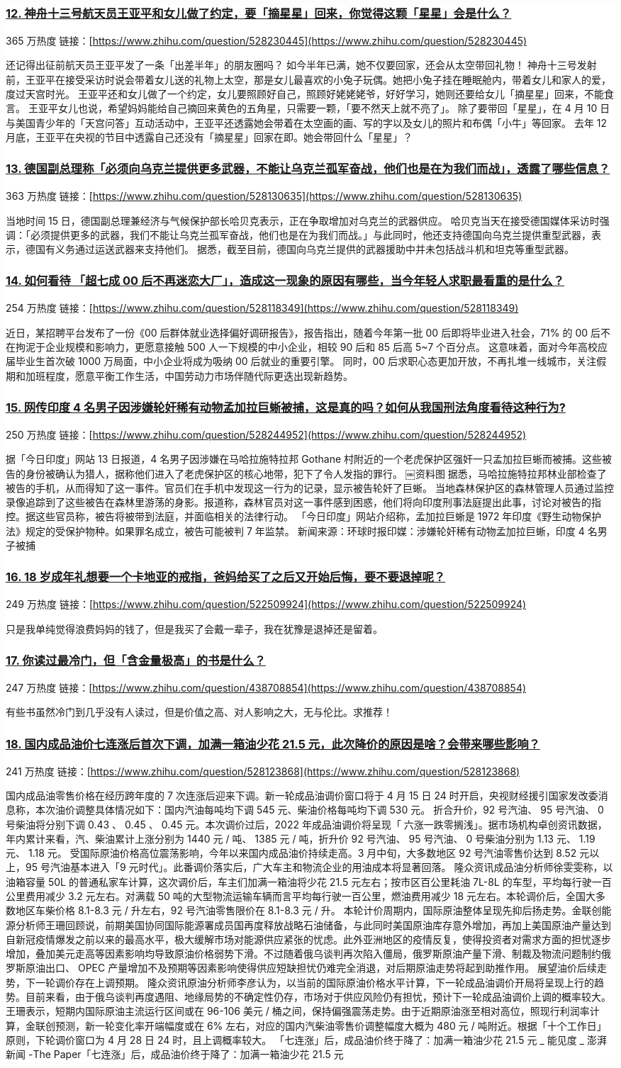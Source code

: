 ### [12. 神舟十三号航天员王亚平和女儿做了约定，要「摘星星」回来，你觉得这颗「星星」会是什么？](https://www.zhihu.com/question/528230445)
365 万热度 链接：[https://www.zhihu.com/question/528230445](https://www.zhihu.com/question/528230445)

还记得出征前航天员王亚平发了一条「出差半年」的朋友圈吗？ 如今半年已满，她不仅要回家，还会从太空带回礼物！ 神舟十三号发射前，王亚平在接受采访时说会带着女儿送的礼物上太空，那是女儿最喜欢的小兔子玩偶。她把小兔子挂在睡眠舱内，带着女儿和家人的爱，度过天宫时光。 王亚平还和女儿做了一个约定，女儿要照顾好自己，照顾好姥姥姥爷，好好学习，她则还要给女儿「摘星星」回来，不能食言。 王亚平女儿也说，希望妈妈能给自己摘回来黄色的五角星，只需要一颗，「要不然天上就不亮了」。 除了要带回「星星」，在 4 月 10 日与美国青少年的「天宫问答」互动活动中，王亚平还透露她会带着在太空画的画、写的字以及女儿的照片和布偶「小牛」等回家。 去年 12 月底，王亚平在央视的节目中透露自己还没有「摘星星」回家在即。她会带回什么「星星」？

### [13. 德国副总理称「必须向乌克兰提供更多武器，不能让乌克兰孤军奋战，他们也是在为我们而战」，透露了哪些信息？](https://www.zhihu.com/question/528130635)
363 万热度 链接：[https://www.zhihu.com/question/528130635](https://www.zhihu.com/question/528130635)

当地时间 15 日，德国副总理兼经济与气候保护部长哈贝克表示，正在争取增加对乌克兰的武器供应。 哈贝克当天在接受德国媒体采访时强调：「必须提供更多的武器，我们不能让乌克兰孤军奋战，他们也是在为我们而战。」与此同时，他还支持德国向乌克兰提供重型武器，表示，德国有义务通过运送武器来支持他们。 据悉，截至目前，德国向乌克兰提供的武器援助中并未包括战斗机和坦克等重型武器。 

### [14. 如何看待 「超七成 00 后不再迷恋大厂」，造成这一现象的原因有哪些，当今年轻人求职最看重的是什么？](https://www.zhihu.com/question/528118349)
254 万热度 链接：[https://www.zhihu.com/question/528118349](https://www.zhihu.com/question/528118349)

近日，某招聘平台发布了一份《00 后群体就业选择偏好调研报告》，报告指出，随着今年第一批 00 后即将毕业进入社会，71% 的 00 后不在拘泥于企业规模和影响力，更愿意接触 500 人一下规模的中小企业，相较 90 后和 85 后高 5~7 个百分点。 这意味着，面对今年高校应届毕业生首次破 1000 万局面，中小企业将成为吸纳 00 后就业的重要引擎。 同时，00 后求职心态更加开放，不再扎堆一线城市，关注假期和加班程度，愿意平衡工作生活，中国劳动力市场伴随代际更迭出现新趋势。

### [15. 网传印度 4 名男子因涉嫌轮奸稀有动物孟加拉巨蜥被捕，这是真的吗？如何从我国刑法角度看待这种行为?](https://www.zhihu.com/question/528244952)
250 万热度 链接：[https://www.zhihu.com/question/528244952](https://www.zhihu.com/question/528244952)

据「今日印度」网站 13 日报道，4 名男子因涉嫌在马哈拉施特拉邦 Gothane 村附近的一个老虎保护区强奸一只孟加拉巨蜥而被捕。这些被告的身份被确认为猎人，据称他们进入了老虎保护区的核心地带，犯下了令人发指的罪行。 ￼资料图 据悉，马哈拉施特拉邦林业部检查了被告的手机，从而得知了这一事件。官员们在手机中发现这一行为的记录，显示被告轮奸了巨蜥。 当地森林保护区的森林管理人员通过监控录像追踪到了这些被告在森林里游荡的身影。报道称，森林官员对这一事件感到困惑，他们将向印度刑事法庭提出此事，讨论对被告的指控。据这些官员称，被告将被带到法庭，并面临相关的法律行动。 「今日印度」网站介绍称，孟加拉巨蜥是 1972 年印度《野生动物保护法》规定的受保护物种。如果罪名成立，被告可能被判 7 年监禁。 新闻来源：环球时报印媒：涉嫌轮奸稀有动物孟加拉巨蜥，印度 4 名男子被捕

### [16. 18 岁成年礼想要一个卡地亚的戒指，爸妈给买了之后又开始后悔，要不要退掉呢？](https://www.zhihu.com/question/522509924)
249 万热度 链接：[https://www.zhihu.com/question/522509924](https://www.zhihu.com/question/522509924)

只是我单纯觉得浪费妈妈的钱了，但是我买了会戴一辈子，我在犹豫是退掉还是留着。

### [17. 你读过最冷门，但「含金量极高」的书是什么？](https://www.zhihu.com/question/438708854)
247 万热度 链接：[https://www.zhihu.com/question/438708854](https://www.zhihu.com/question/438708854)

有些书虽然冷门到几乎没有人读过，但是价值之高、对人影响之大，无与伦比。求推荐！

### [18. 国内成品油价七连涨后首次下调，加满一箱油少花 21.5 元，此次降价的原因是啥？会带来哪些影响？](https://www.zhihu.com/question/528123868)
241 万热度 链接：[https://www.zhihu.com/question/528123868](https://www.zhihu.com/question/528123868)

国内成品油零售价格在经历跨年度的 7 次连涨后迎来下调。新一轮成品油调价窗口将于 4 月 15 日 24 时开启，央视财经援引国家发改委消息称，本次油价调整具体情况如下：国内汽油每吨均下调 545 元、柴油价格每吨均下调 530 元。 折合升价，92 号汽油、 95 号汽油、 0 号柴油将分别下调 0.43 、 0.45 、 0.45 元。本次调价过后，2022 年成品油调价将呈现「 六涨一跌零搁浅」。据市场机构卓创资讯数据，年内累计来看，汽、柴油累计上涨分别为 1440 元 / 吨、 1385 元 / 吨，折升价 92 号汽油、 95 号汽油、 0 号柴油分别为 1.13 元、 1.19 元、 1.18 元。 受国际原油价格高位震荡影响，今年以来国内成品油价持续走高。3 月中旬，大多数地区 92 号汽油零售价达到 8.52 元以上，95 号汽油基本进入「9 元时代」。此番调价落实后，广大车主和物流企业的用油成本将显著回落。 隆众资讯成品油分析师徐雯雯称，以油箱容量 50L 的普通私家车计算，这次调价后，车主们加满一箱油将少花 21.5 元左右；按市区百公里耗油 7L-8L 的车型，平均每行驶一百公里费用减少 3.2 元左右。对满载 50 吨的大型物流运输车辆而言平均每行驶一百公里，燃油费用减少 18 元左右。本轮调价后，全国大多数地区车柴价格 8.1-8.3 元 / 升左右，92 号汽油零售限价在 8.1-8.3 元 / 升。 本轮计价周期内，国际原油整体呈现先抑后扬走势。金联创能源分析师王珊回顾说，前期美国协同国际能源署成员国再度释放战略石油储备，与此同时美国原油库存意外增加，再加上美国原油产量达到自新冠疫情爆发之前以来的最高水平，极大缓解市场对能源供应紧张的忧虑。此外亚洲地区的疫情反复，使得投资者对需求方面的担忧逐步增加，叠加美元走高等因素影响均导致原油价格弱势下滑。不过随着俄乌谈判再次陷入僵局，俄罗斯原油产量下滑、制裁及物流问题制约俄罗斯原油出口、 OPEC 产量增加不及预期等因素影响使得供应短缺担忧仍难完全消退，对后期原油走势将起到助推作用。 展望油价后续走势，下一轮调价存在上调预期。 隆众资讯原油分析师李彦认为，以当前的国际原油价格水平计算，下一轮成品油调价开局将呈现上行的趋势。目前来看，由于俄乌谈判再度遇阻、地缘局势的不确定性仍存，市场对于供应风险仍有担忧，预计下一轮成品油调价上调的概率较大。 王珊表示，短期内国际原油主流运行区间或在 96-106 美元 / 桶之间，保持偏强震荡走势。由于近期原油涨至相对高位，照现行利润率计算，金联创预测，新一轮变化率开端幅度或在 6% 左右，对应的国内汽柴油零售价调整幅度大概为 480 元 / 吨附近。根据「十个工作日」原则，下轮调价窗口为 4 月 28 日 24 时，且上调概率较大。 「七连涨」后，成品油价终于降了：加满一箱油少花 21.5 元 _ 能见度 _ 澎湃新闻 -The Paper「七连涨」后，成品油价终于降了：加满一箱油少花 21.5 元
